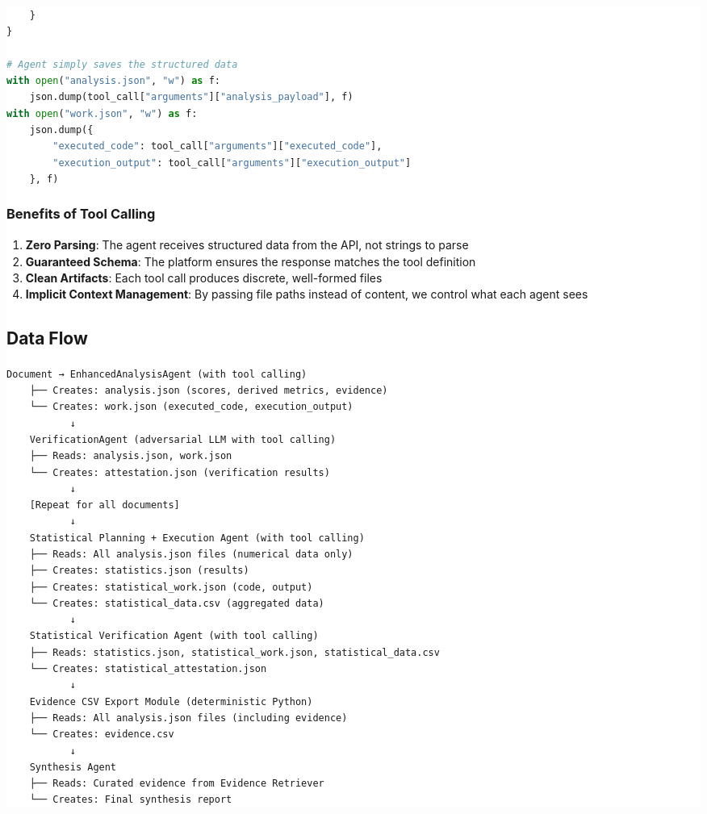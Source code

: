 ```python
    }
}

# Agent simply saves the structured data
with open("analysis.json", "w") as f:
    json.dump(tool_call["arguments"]["analysis_payload"], f)
with open("work.json", "w") as f:
    json.dump({
        "executed_code": tool_call["arguments"]["executed_code"],
        "execution_output": tool_call["arguments"]["execution_output"]
    }, f)
```

### Benefits of Tool Calling

1. **Zero Parsing**: The agent receives structured data from the API, not strings to parse
2. **Guaranteed Schema**: The platform ensures the response matches the tool definition
3. **Clean Artifacts**: Each tool call produces discrete, well-formed files
4. **Implicit Context Management**: By passing file paths instead of content, we control what each agent sees

## Data Flow

```
Document → EnhancedAnalysisAgent (with tool calling)
    ├── Creates: analysis.json (scores, derived metrics, evidence)
    └── Creates: work.json (executed_code, execution_output)
           ↓
    VerificationAgent (adversarial LLM with tool calling)
    ├── Reads: analysis.json, work.json
    └── Creates: attestation.json (verification results)
           ↓
    [Repeat for all documents]
           ↓
    Statistical Planning + Execution Agent (with tool calling)
    ├── Reads: All analysis.json files (numerical data only)
    ├── Creates: statistics.json (results)
    ├── Creates: statistical_work.json (code, output)
    └── Creates: statistical_data.csv (aggregated data)
           ↓
    Statistical Verification Agent (with tool calling)
    ├── Reads: statistics.json, statistical_work.json, statistical_data.csv
    └── Creates: statistical_attestation.json
           ↓
    Evidence CSV Export Module (deterministic Python)
    ├── Reads: All analysis.json files (including evidence)
    └── Creates: evidence.csv
           ↓
    Synthesis Agent
    ├── Reads: Curated evidence from Evidence Retriever
    └── Creates: Final synthesis report
```
